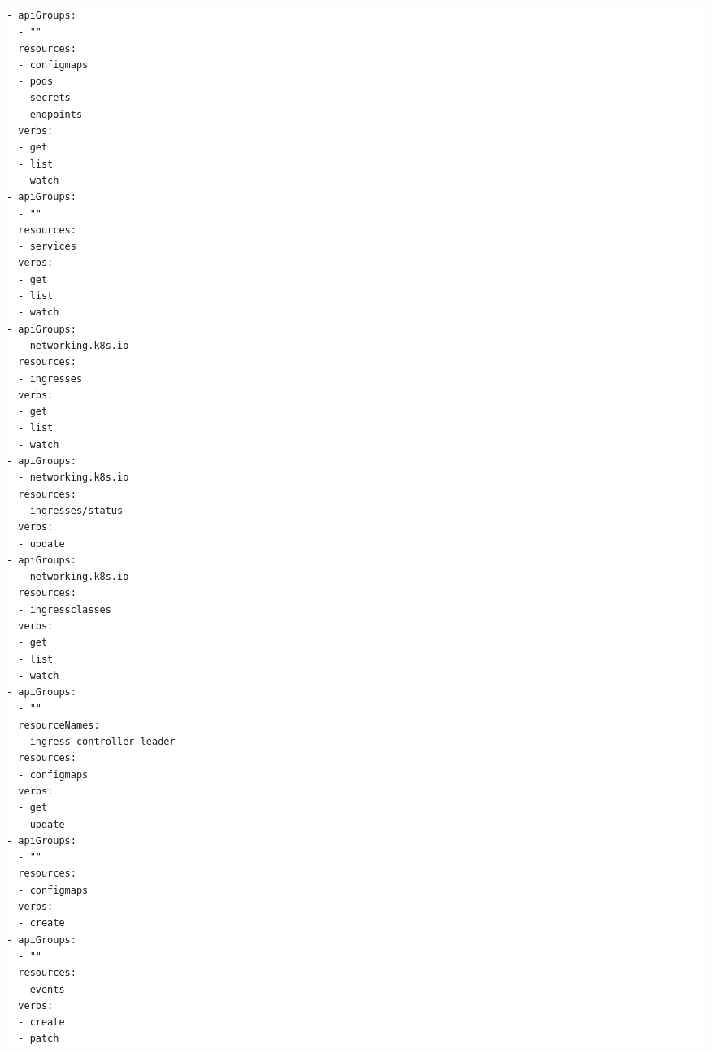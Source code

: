 ```
- apiGroups:
  - ""
  resources:
  - configmaps
  - pods
  - secrets
  - endpoints
  verbs:
  - get
  - list
  - watch
- apiGroups:
  - ""
  resources:
  - services
  verbs:
  - get
  - list
  - watch
- apiGroups:
  - networking.k8s.io
  resources:
  - ingresses
  verbs:
  - get
  - list
  - watch
- apiGroups:
  - networking.k8s.io
  resources:
  - ingresses/status
  verbs:
  - update
- apiGroups:
  - networking.k8s.io
  resources:
  - ingressclasses
  verbs:
  - get
  - list
  - watch
- apiGroups:
  - ""
  resourceNames:
  - ingress-controller-leader
  resources:
  - configmaps
  verbs:
  - get
  - update
- apiGroups:
  - ""
  resources:
  - configmaps
  verbs:
  - create
- apiGroups:
  - ""
  resources:
  - events
  verbs:
  - create
  - patch
```
